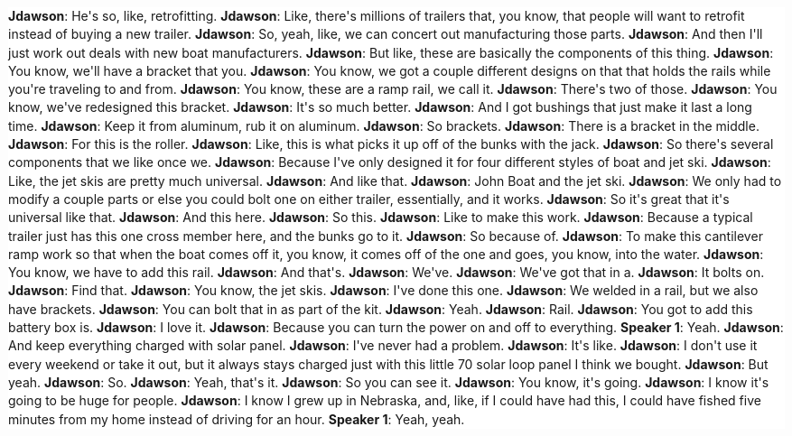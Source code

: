 **Jdawson**: He's so, like, retrofitting.
**Jdawson**: Like, there's millions of trailers that, you know, that people will want to retrofit instead of buying a new trailer.
**Jdawson**: So, yeah, like, we can concert out manufacturing those parts.
**Jdawson**: And then I'll just work out deals with new boat manufacturers.
**Jdawson**: But like, these are basically the components of this thing.
**Jdawson**: You know, we'll have a bracket that you.
**Jdawson**: You know, we got a couple different designs on that that holds the rails while you're traveling to and from.
**Jdawson**: You know, these are a ramp rail, we call it.
**Jdawson**: There's two of those.
**Jdawson**: You know, we've redesigned this bracket.
**Jdawson**: It's so much better.
**Jdawson**: And I got bushings that just make it last a long time.
**Jdawson**: Keep it from aluminum, rub it on aluminum.
**Jdawson**: So brackets.
**Jdawson**: There is a bracket in the middle.
**Jdawson**: For this is the roller.
**Jdawson**: Like, this is what picks it up off of the bunks with the jack.
**Jdawson**: So there's several components that we like once we.
**Jdawson**: Because I've only designed it for four different styles of boat and jet ski.
**Jdawson**: Like, the jet skis are pretty much universal.
**Jdawson**: And like that.
**Jdawson**: John Boat and the jet ski.
**Jdawson**: We only had to modify a couple parts or else you could bolt one on either trailer, essentially, and it works.
**Jdawson**: So it's great that it's universal like that.
**Jdawson**: And this here.
**Jdawson**: So this.
**Jdawson**: Like to make this work.
**Jdawson**: Because a typical trailer just has this one cross member here, and the bunks go to it.
**Jdawson**: So because of.
**Jdawson**: To make this cantilever ramp work so that when the boat comes off it, you know, it comes off of the one and goes, you know, into the water.
**Jdawson**: You know, we have to add this rail.
**Jdawson**: And that's.
**Jdawson**: We've.
**Jdawson**: We've got that in a.
**Jdawson**: It bolts on.
**Jdawson**: Find that.
**Jdawson**: You know, the jet skis.
**Jdawson**: I've done this one.
**Jdawson**: We welded in a rail, but we also have brackets.
**Jdawson**: You can bolt that in as part of the kit.
**Jdawson**: Yeah.
**Jdawson**: Rail.
**Jdawson**: You got to add this battery box is.
**Jdawson**: I love it.
**Jdawson**: Because you can turn the power on and off to everything.
**Speaker 1**: Yeah.
**Jdawson**: And keep everything charged with solar panel.
**Jdawson**: I've never had a problem.
**Jdawson**: It's like.
**Jdawson**: I don't use it every weekend or take it out, but it always stays charged just with this little 70 solar loop panel I think we bought.
**Jdawson**: But yeah.
**Jdawson**: So.
**Jdawson**: Yeah, that's it.
**Jdawson**: So you can see it.
**Jdawson**: You know, it's going.
**Jdawson**: I know it's going to be huge for people.
**Jdawson**: I know I grew up in Nebraska, and, like, if I could have had this, I could have fished five minutes from my home instead of driving for an hour.
**Speaker 1**: Yeah, yeah.